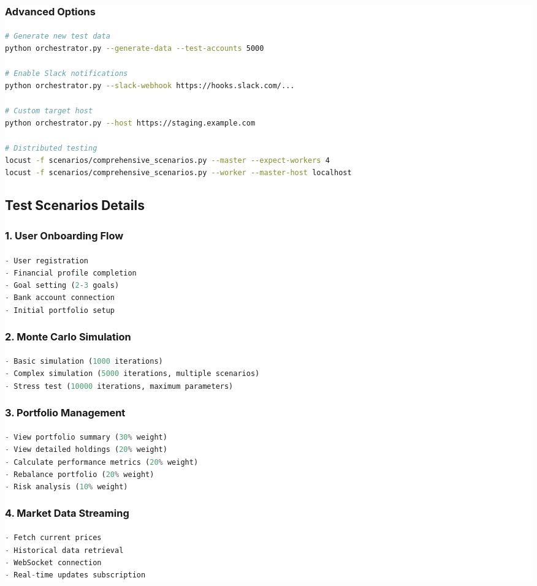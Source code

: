 ### Advanced Options

```bash
# Generate new test data
python orchestrator.py --generate-data --test-accounts 5000

# Enable Slack notifications
python orchestrator.py --slack-webhook https://hooks.slack.com/...

# Custom target host
python orchestrator.py --host https://staging.example.com

# Distributed testing
locust -f scenarios/comprehensive_scenarios.py --master --expect-workers 4
locust -f scenarios/comprehensive_scenarios.py --worker --master-host localhost
```

## Test Scenarios Details

### 1. User Onboarding Flow
```python
- User registration
- Financial profile completion
- Goal setting (2-3 goals)
- Bank account connection
- Initial portfolio setup
```

### 2. Monte Carlo Simulation
```python
- Basic simulation (1000 iterations)
- Complex simulation (5000 iterations, multiple scenarios)
- Stress test (10000 iterations, maximum parameters)
```

### 3. Portfolio Management
```python
- View portfolio summary (30% weight)
- View detailed holdings (20% weight)
- Calculate performance metrics (20% weight)
- Rebalance portfolio (20% weight)
- Risk analysis (10% weight)
```

### 4. Market Data Streaming
```python
- Fetch current prices
- Historical data retrieval
- WebSocket connection
- Real-time updates subscription
```
